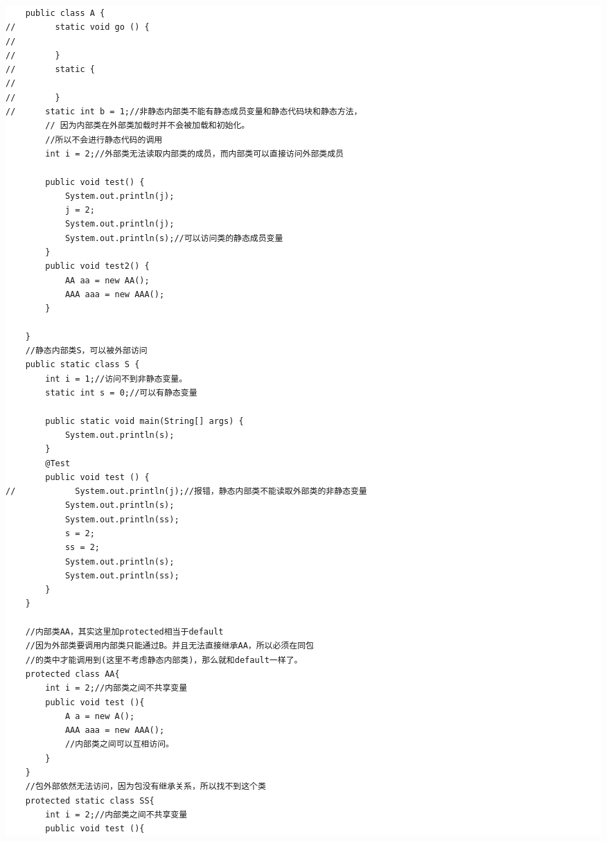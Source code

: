        public class A {
    //        static void go () {
    //
    //        }
    //        static {
    //
    //        }
    //      static int b = 1;//非静态内部类不能有静态成员变量和静态代码块和静态方法，
            // 因为内部类在外部类加载时并不会被加载和初始化。
            //所以不会进行静态代码的调用
            int i = 2;//外部类无法读取内部类的成员，而内部类可以直接访问外部类成员
    
            public void test() {
                System.out.println(j);
                j = 2;
                System.out.println(j);
                System.out.println(s);//可以访问类的静态成员变量
            }
            public void test2() {
                AA aa = new AA();
                AAA aaa = new AAA();
            }
    
        }
        //静态内部类S，可以被外部访问
        public static class S {
            int i = 1;//访问不到非静态变量。
            static int s = 0;//可以有静态变量
    
            public static void main(String[] args) {
                System.out.println(s);
            }
            @Test
            public void test () {
    //            System.out.println(j);//报错，静态内部类不能读取外部类的非静态变量
                System.out.println(s);
                System.out.println(ss);
                s = 2;
                ss = 2;
                System.out.println(s);
                System.out.println(ss);
            }
        }
    
        //内部类AA，其实这里加protected相当于default
        //因为外部类要调用内部类只能通过B。并且无法直接继承AA，所以必须在同包
        //的类中才能调用到(这里不考虑静态内部类)，那么就和default一样了。
        protected class AA{
            int i = 2;//内部类之间不共享变量
            public void test (){
                A a = new A();
                AAA aaa = new AAA();
                //内部类之间可以互相访问。
            }
        }
        //包外部依然无法访问，因为包没有继承关系，所以找不到这个类
        protected static class SS{
            int i = 2;//内部类之间不共享变量
            public void test (){
    